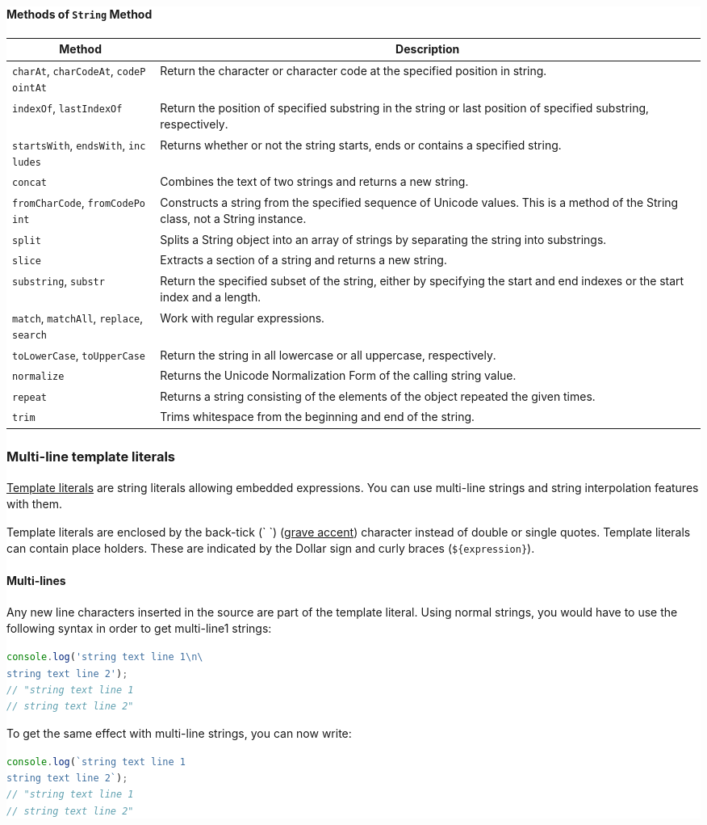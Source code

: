 #### Methods of `String` Method

|Method|Description|
|--- |--- |
|`charAt`, `charCodeAt`, `codePointAt`|Return the character or character code at the specified position in string.|
|`indexOf`, `lastIndexOf`|Return the position of specified substring in the string or last position of specified substring, respectively.|
|`startsWith`, `endsWith`, `includes`|Returns whether or not the string starts, ends or contains a specified string.|
|`concat`|Combines the text of two strings and returns a new string.|
|`fromCharCode`, `fromCodePoint`|Constructs a string from the specified sequence of Unicode values. This is a method of the String class, not a String instance.|
|`split`|Splits a String object into an array of strings by separating the string into substrings.|
|`slice`|Extracts a section of a string and returns a new string.|
|`substring`, `substr`|Return the specified subset of the string, either by specifying the start and end indexes or the start index and a length.|
|`match`, `matchAll`, `replace`, `search`|Work with regular expressions.|
|`toLowerCase`, `toUpperCase`|Return the string in all lowercase or all uppercase, respectively.|
|`normalize`|Returns the Unicode Normalization Form of the calling string value.|
|`repeat`|Returns a string consisting of the elements of the object repeated the given times.|
|`trim`|Trims whitespace from the beginning and end of the string.|


### Multi-line template literals

[Template literals](https://developer.mozilla.org/en-US/docs/Web/JavaScript/Reference/Template_literals) are string literals allowing embedded expressions. You can use multi-line strings and string interpolation features with them.

Template literals are enclosed by the back-tick (\` \`) ([grave accent](https://en.wikipedia.org/wiki/Grave_accent)) character instead of double or single quotes. Template literals can contain place holders. These are indicated by the Dollar sign and curly braces (`${expression}`).

#### Multi-lines

Any new line characters inserted in the source are part of the template literal. Using normal strings, you would have to use the following syntax in order to get multi-line1 strings: 

```javascript
console.log('string text line 1\n\
string text line 2');
// "string text line 1
// string text line 2"
```

To get the same effect with multi-line strings, you can now write: 

```javascript
console.log(`string text line 1
string text line 2`);
// "string text line 1
// string text line 2"
```
